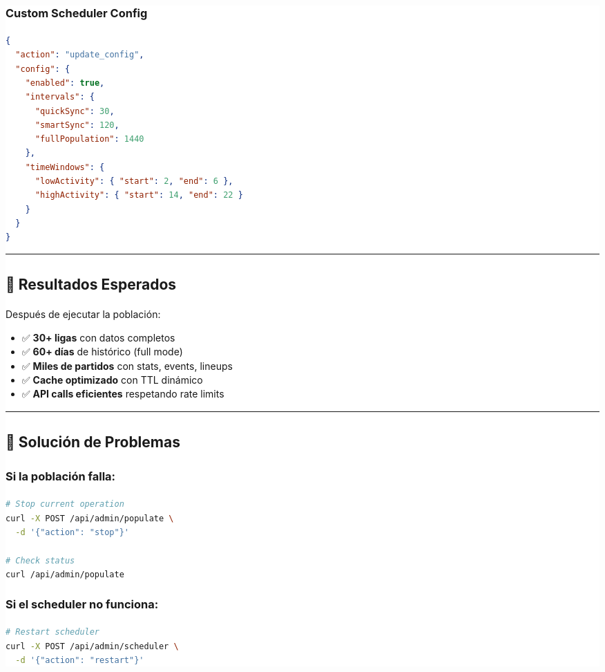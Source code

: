 ### **Custom Scheduler Config**

```json
{
  "action": "update_config",
  "config": {
    "enabled": true,
    "intervals": {
      "quickSync": 30,
      "smartSync": 120,
      "fullPopulation": 1440
    },
    "timeWindows": {
      "lowActivity": { "start": 2, "end": 6 },
      "highActivity": { "start": 14, "end": 22 }
    }
  }
}
```

---

## 🎯 **Resultados Esperados**

Después de ejecutar la población:

- ✅ **30+ ligas** con datos completos
- ✅ **60+ días** de histórico (full mode)
- ✅ **Miles de partidos** con stats, events, lineups
- ✅ **Cache optimizado** con TTL dinámico
- ✅ **API calls eficientes** respetando rate limits

---

## 🔧 **Solución de Problemas**

### **Si la población falla:**

```bash
# Stop current operation
curl -X POST /api/admin/populate \
  -d '{"action": "stop"}'

# Check status
curl /api/admin/populate
```

### **Si el scheduler no funciona:**

```bash
# Restart scheduler
curl -X POST /api/admin/scheduler \
  -d '{"action": "restart"}'
```
